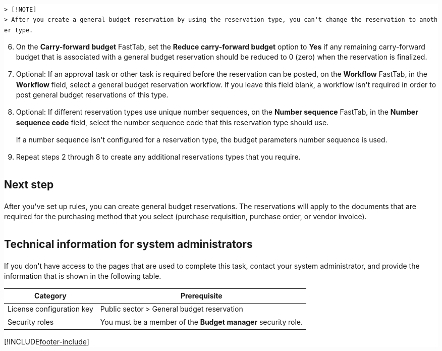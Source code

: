     > [!NOTE]
    > After you create a general budget reservation by using the reservation type, you can't change the reservation to another type.

6. On the **Carry-forward budget** FastTab, set the **Reduce carry-forward budget** option to **Yes** if any remaining carry-forward budget that is associated with a general budget reservation should be reduced to 0 (zero) when the reservation is finalized.
7. Optional: If an approval task or other task is required before the reservation can be posted, on the **Workflow** FastTab, in the **Workflow** field, select a general budget reservation workflow. If you leave this field blank, a workflow isn't required in order to post general budget reservations of this type.
8. Optional: If different reservation types use unique number sequences, on the **Number sequence** FastTab, in the **Number sequence code** field, select the number sequence code that this reservation type should use.

    If a number sequence isn't configured for a reservation type, the budget parameters number sequence is used.

9. Repeat steps 2 through 8 to create any additional reservations types that you require.

## Next step

After you've set up rules, you can create general budget reservations. The reservations will apply to the documents that are required for the purchasing method that you select (purchase requisition, purchase order, or vendor invoice).

## Technical information for system administrators

If you don't have access to the pages that are used to complete this task, contact your system administrator, and provide the information that is shown in the following table.

| Category                  | Prerequisite                                                  |
|---------------------------|---------------------------------------------------------------|
| License configuration key | Public sector \> General budget reservation                   |
| Security roles            | You must be a member of the **Budget manager** security role. |


[!INCLUDE[footer-include](../../includes/footer-banner.md)]
